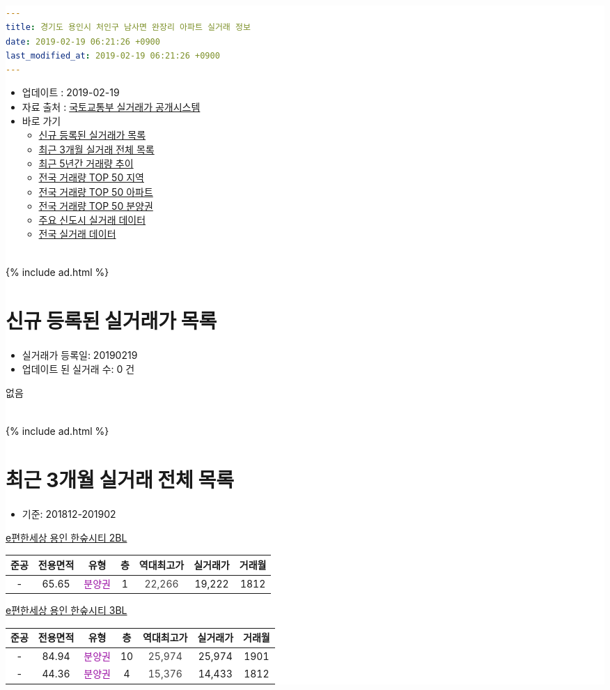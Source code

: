 ```yaml
---
title: 경기도 용인시 처인구 남사면 완장리 아파트 실거래 정보
date: 2019-02-19 06:21:26 +0900
last_modified_at: 2019-02-19 06:21:26 +0900
---
```


* 업데이트 : 2019-02-19
* 자료 출처 : [국토교통부 실거래가 공개시스템](http://rt.molit.go.kr)
* 바로 가기
    * [신규 등록된 실거래가 목록](#신규-등록된-실거래가-목록)
    * [최근 3개월 실거래 전체 목록](#최근-3개월-실거래-전체-목록)
    * [최근 5년간 거래량 추이](#최근-5년간-거래량-추이)
    * [전국 거래량 TOP 50 지역](https://ayogom.github.io/apt-trade-info/최근-3개월-전국에서-가장-거래가-많이-발생한-지역)
    * [전국 거래량 TOP 50 아파트](https://ayogom.github.io/apt-trade-info/최근-3개월-전국에서-가장-거래가-많이-발생한-아파트)
    * [전국 거래량 TOP 50 분양권](https://ayogom.github.io/apt-trade-info/최근-3개월-전국에서-가장-거래가-많이-발생한-분양권)
    * [주요 신도시 실거래 데이터](https://ayogom.github.io/apt-trade-info/주요-신도시)
    * [전국 실거래 데이터](https://ayogom.github.io/apt-trade-info/전국)
<br>
{% include ad.html %}
<br>

# 신규 등록된 실거래가 목록
* 실거래가 등록일: 20190219
* 업데이트 된 실거래 수: 0 건

없음

<br>
{% include ad.html %}
<br>

# 최근 3개월 실거래 전체 목록
* 기준: 201812-201902


[e편한세상 용인 한숲시티 2BL](https://search.naver.com/search.naver?query=%EA%B2%BD%EA%B8%B0%EB%8F%84+%EC%9A%A9%EC%9D%B8%EC%8B%9C+%EC%B2%98%EC%9D%B8%EA%B5%AC+%EB%82%A8%EC%82%AC%EB%A9%B4+%EC%99%84%EC%9E%A5%EB%A6%AC+e%ED%8E%B8%ED%95%9C%EC%84%B8%EC%83%81+%EC%9A%A9%EC%9D%B8+%ED%95%9C%EC%88%B2%EC%8B%9C%ED%8B%B0+2BL)

|준공|전용면적|유형|층|역대최고가|실거래가|거래월|
|:---:|:---:|:---:|:---:|:---:|:---:|:---:|
|-|65.65|<span style="color:#9C11A5">분양권</span>|1|<span style="color:#444444">22,266</span>|19,222|1812|

[e편한세상 용인 한숲시티 3BL](https://search.naver.com/search.naver?query=%EA%B2%BD%EA%B8%B0%EB%8F%84+%EC%9A%A9%EC%9D%B8%EC%8B%9C+%EC%B2%98%EC%9D%B8%EA%B5%AC+%EB%82%A8%EC%82%AC%EB%A9%B4+%EC%99%84%EC%9E%A5%EB%A6%AC+e%ED%8E%B8%ED%95%9C%EC%84%B8%EC%83%81+%EC%9A%A9%EC%9D%B8+%ED%95%9C%EC%88%B2%EC%8B%9C%ED%8B%B0+3BL)

|준공|전용면적|유형|층|역대최고가|실거래가|거래월|
|:---:|:---:|:---:|:---:|:---:|:---:|:---:|
|-|84.94|<span style="color:#9C11A5">분양권</span>|10|<span style="color:#444444">25,974</span>|25,974|1901|
|-|44.36|<span style="color:#9C11A5">분양권</span>|4|<span style="color:#444444">15,376</span>|14,433|1812|

